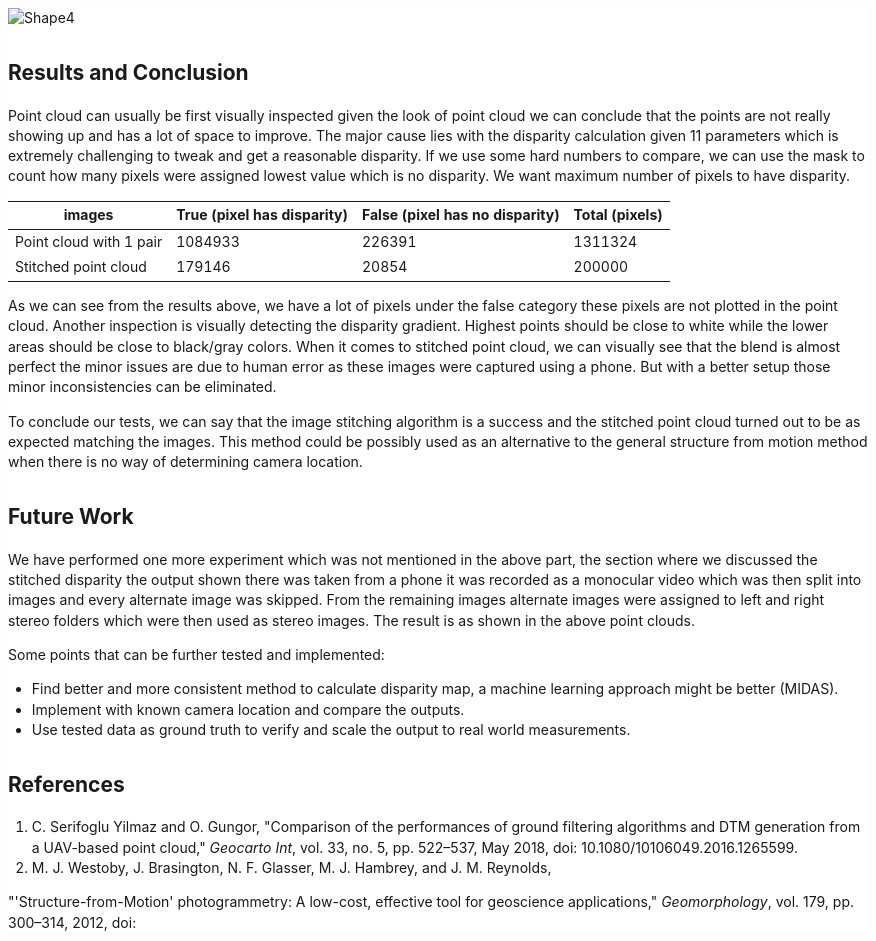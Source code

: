![Shape4](RackMultipart20230511-1-mudsjg_html_7d38d76e70e73e28.gif)

## Results and Conclusion

Point cloud can usually be first visually inspected given the look of point cloud we can conclude that the points are not really showing up and has a lot of space to improve. The major cause lies with the disparity calculation given 11 parameters which is extremely challenging to tweak and get a reasonable disparity. If we use some hard numbers to compare, we can use the mask to count how many pixels were assigned lowest value which is no disparity. We want maximum number of pixels to have disparity.

| images | True (pixel has disparity) | False (pixel has no disparity) | Total (pixels) |
| --- | --- | --- | --- |
| Point cloud with 1 pair | 1084933 | 226391 | 1311324 |
| Stitched point cloud | 179146 | 20854 | 200000 |

As we can see from the results above, we have a lot of pixels under the false category these pixels are not plotted in the point cloud. Another inspection is visually detecting the disparity gradient. Highest points should be close to white while the lower areas should be close to black/gray colors. When it comes to stitched point cloud, we can visually see that the blend is almost perfect the minor issues are due to human error as these images were captured using a phone. But with a better setup those minor inconsistencies can be eliminated.

To conclude our tests, we can say that the image stitching algorithm is a success and the stitched point cloud turned out to be as expected matching the images. This method could be possibly used as an alternative to the general structure from motion method when there is no way of determining camera location.

## Future Work

We have performed one more experiment which was not mentioned in the above part, the section where we discussed the stitched disparity the output shown there was taken from a phone it was recorded as a monocular video which was then split into images and every alternate image was skipped. From the remaining images alternate images were assigned to left and right stereo folders which were then used as stereo images. The result is as shown in the above point clouds.

Some points that can be further tested and implemented:

- Find better and more consistent method to calculate disparity map, a machine learning approach might be better (MIDAS).
- Implement with known camera location and compare the outputs.
- Use tested data as ground truth to verify and scale the output to real world measurements.

## References

1. C. Serifoglu Yilmaz and O. Gungor, "Comparison of the performances of ground filtering algorithms and DTM generation from a UAV-based point cloud," _Geocarto Int_, vol. 33, no. 5, pp. 522–537, May 2018, doi: 10.1080/10106049.2016.1265599.
2. M. J. Westoby, J. Brasington, N. F. Glasser, M. J. Hambrey, and J. M. Reynolds,

"'Structure-from-Motion' photogrammetry: A low-cost, effective tool for geoscience applications," _Geomorphology_, vol. 179, pp. 300–314, 2012, doi:
